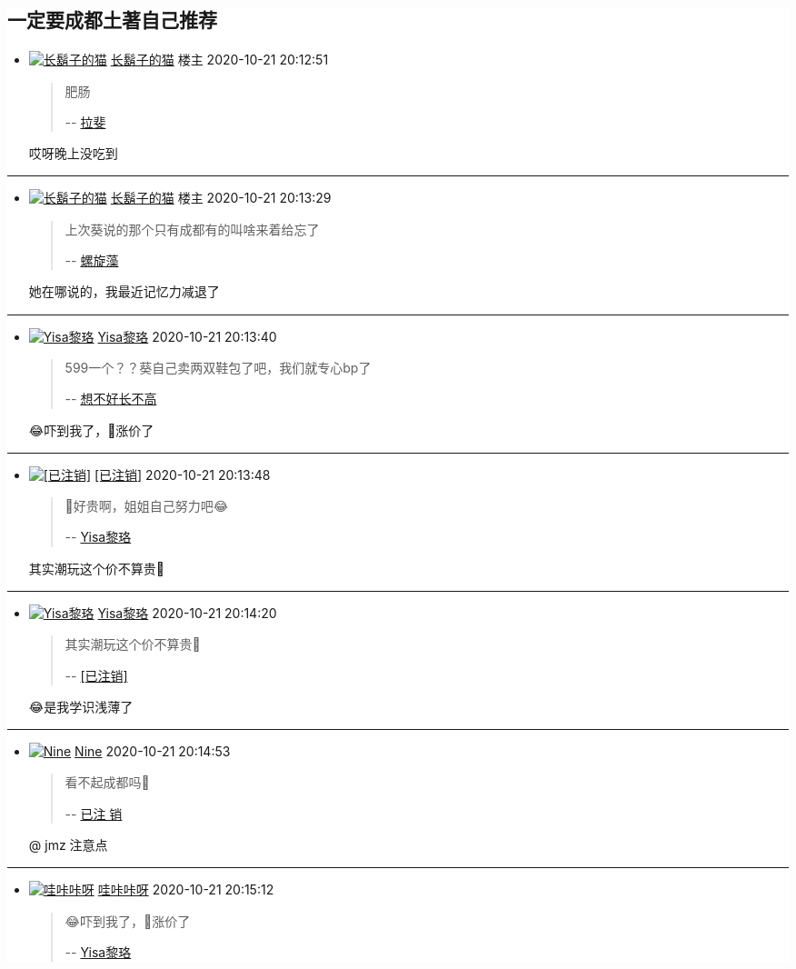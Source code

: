   一定要成都土著自己推荐  
---
* [![长鬍子的猫](../../image/icon/u123437301-1.jpg)](https://www.douban.com/people/123437301/)    [长鬍子的猫](https://www.douban.com/people/123437301/)    楼主    2020-10-21 20:12:51  
  >肥肠  
  >
  >-- [拉斐](https://www.douban.com/people/60526424/)  
  
  哎呀晚上没吃到  
---
* [![长鬍子的猫](../../image/icon/u123437301-1.jpg)](https://www.douban.com/people/123437301/)    [长鬍子的猫](https://www.douban.com/people/123437301/)    楼主    2020-10-21 20:13:29  
  >上次葵说的那个只有成都有的叫啥来着给忘了  
  >
  >-- [螺旋藻](https://www.douban.com/people/66268315/)  
  
  她在哪说的，我最近记忆力减退了  
---
* [![Yisa黎珞](../../image/icon/u217273308-1.jpg)](https://www.douban.com/people/217273308/)    [Yisa黎珞](https://www.douban.com/people/217273308/)    2020-10-21 20:13:40  
  >599一个？？葵自己卖两双鞋包了吧，我们就专心bp了  
  >
  >-- [想不好长不高](https://www.douban.com/people/4098918/)  
  
  😂吓到我了，🐷涨价了  
---
* [![[已注销]](../../image/icon/user_normal.jpg)](https://www.douban.com/people/219008874/)    [[已注销]](https://www.douban.com/people/219008874/)    2020-10-21 20:13:48  
  >🐷好贵啊，姐姐自己努力吧😂  
  >
  >-- [Yisa黎珞](https://www.douban.com/people/217273308/)  
  
  其实潮玩这个价不算贵🤣  
---
* [![Yisa黎珞](../../image/icon/u217273308-1.jpg)](https://www.douban.com/people/217273308/)    [Yisa黎珞](https://www.douban.com/people/217273308/)    2020-10-21 20:14:20  
  >其实潮玩这个价不算贵🤣  
  >
  >-- [[已注销]](https://www.douban.com/people/219008874/)  
  
  😂是我学识浅薄了  
---
* [![Nine](../../image/icon/u63277483-4.jpg)](https://www.douban.com/people/63277483/)    [Nine](https://www.douban.com/people/63277483/)    2020-10-21 20:14:53  
  >看不起成都吗🌝  
  >
  >-- [已注 销](https://www.douban.com/people/155947097/)  
  
  @ jmz 注意点  
---
* [![哇咔咔呀](../../image/icon/u213342632-5.jpg)](https://www.douban.com/people/213342632/)    [哇咔咔呀](https://www.douban.com/people/213342632/)    2020-10-21 20:15:12  
  >😂吓到我了，🐷涨价了  
  >
  >-- [Yisa黎珞](https://www.douban.com/people/217273308/)  
  